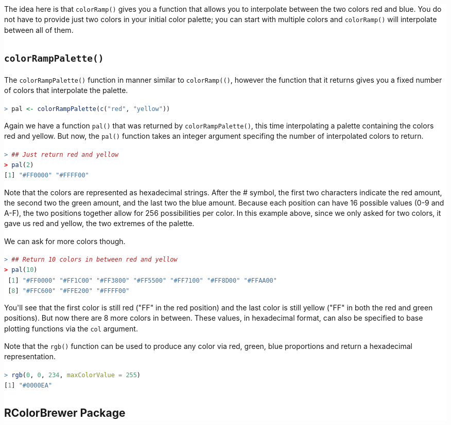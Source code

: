 The idea here is that `colorRamp()` gives you a function that allows you to interpolate between the two colors red and blue. You do not have to provide just two colors in your initial color palette; you can start with multiple colors and `colorRamp()` will interpolate between all of them.


## `colorRampPalette()`

The `colorRampPalette()` function in manner similar to `colorRamp(()`, however the function that it returns gives you a fixed number of colors that interpolate the palette.


```r
> pal <- colorRampPalette(c("red", "yellow"))
```

Again we have a function `pal()` that was returned by `colorRampPalette()`, this time interpolating a palette containing the colors red and yellow. But now, the `pal()` function takes an integer argument specifing the number of interpolated colors to return.


```r
> ## Just return red and yellow
> pal(2)
[1] "#FF0000" "#FFFF00"
```

Note that the colors are represented as hexadecimal strings. After the # symbol, the first two characters indicate the red amount, the second two the green amount, and the last two the blue amount. Because each position can have 16 possible values (0-9 and A-F), the two positions together allow for 256 possibilities per color. In this example above, since we only asked for two colors, it gave us red and yellow, the two extremes of the palette. 

We can ask for more colors though.


```r
> ## Return 10 colors in between red and yellow
> pal(10)
 [1] "#FF0000" "#FF1C00" "#FF3800" "#FF5500" "#FF7100" "#FF8D00" "#FFAA00"
 [8] "#FFC600" "#FFE200" "#FFFF00"
```

You'll see that the first color is still red ("FF" in the red position) and the last color is still yellow ("FF" in both the red and green positions). But now there are 8 more colors in between. These values, in hexadecimal format, can also be specified to base plotting functions via the `col` argument.

Note that the `rgb()` function can be used to produce any color via red, green, blue proportions and return a hexadecimal representation.


```r
> rgb(0, 0, 234, maxColorValue = 255)
[1] "#0000EA"
```


## RColorBrewer Package
